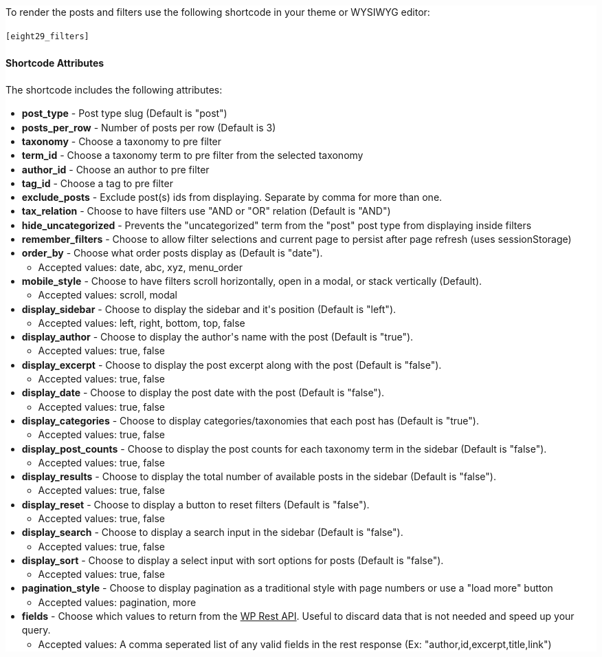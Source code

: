 To render the posts and filters use the following shortcode in your theme or WYSIWYG editor:

```
[eight29_filters]
```

#### Shortcode Attributes

The shortcode includes the following attributes:

- **post_type** - Post type slug (Default is "post")
- **posts_per_row** - Number of posts per row (Default is 3)
- **taxonomy** - Choose a taxonomy to pre filter
- **term_id** - Choose a taxonomy term to pre filter from the selected taxonomy
- **author_id** - Choose an author to pre filter
- **tag_id** - Choose a tag to pre filter
- **exclude_posts** - Exclude post(s) ids from displaying. Separate by comma for more than one.
- **tax_relation** - Choose to have filters use "AND or "OR" relation (Default is "AND") 
- **hide_uncategorized** - Prevents the "uncategorized" term from the "post" post type from displaying inside filters
- **remember_filters** - Choose to allow filter selections and current page to persist after page refresh (uses sessionStorage)
- **order_by** - Choose what order posts display as (Default is "date").
    - Accepted values: date, abc, xyz, menu_order 
- **mobile_style** - Choose to have filters scroll horizontally, open in a modal, or stack vertically (Default).
    - Accepted values: scroll, modal
- **display_sidebar** - Choose to display the sidebar and it's position (Default is "left").
    - Accepted values: left, right, bottom, top, false
- **display_author** - Choose to display the author's name with the post (Default is "true").
    - Accepted values: true, false
- **display_excerpt** - Choose to display the post excerpt along with the post (Default is "false").
    - Accepted values: true, false
- **display_date** - Choose to display the post date with the post (Default is "false").
    - Accepted values: true, false
- **display_categories** - Choose to display categories/taxonomies that each post has (Default is "true").
    - Accepted values: true, false
- **display_post_counts** - Choose to display the post counts for each taxonomy term in the sidebar (Default is "false").
    - Accepted values: true, false
- **display_results** - Choose to display the total number of available posts in the sidebar (Default is "false").
    - Accepted values: true, false
- **display_reset** - Choose to display a button to reset filters (Default is "false").
    - Accepted values: true, false
- **display_search** - Choose to display a search input in the sidebar (Default is "false").
    - Accepted values: true, false
- **display_sort** - Choose to display a select input with sort options for posts (Default is "false").
    - Accepted values: true, false
- **pagination_style** - Choose to display pagination as a traditional style with page numbers or use a "load more" button
    - Accepted values: pagination, more
- **fields** - Choose which values to return from the [WP Rest API](https://developer.wordpress.org/rest-api/using-the-rest-api/global-parameters/). Useful to discard data that is not needed and speed up your query.
    - Accepted values: A comma seperated list of any valid fields in the rest response (Ex: "author,id,excerpt,title,link")

